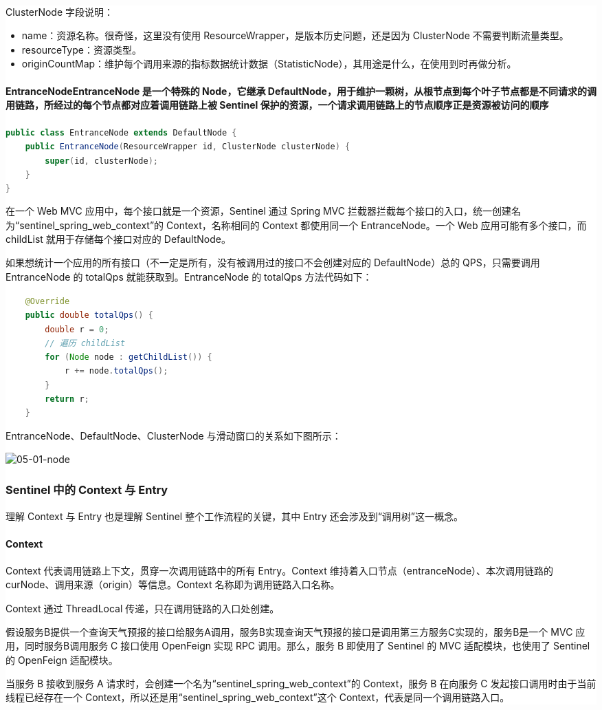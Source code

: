 ClusterNode 字段说明：

- name：资源名称。很奇怪，这里没有使用 ResourceWrapper，是版本历史问题，还是因为 ClusterNode 不需要判断流量类型。
- resourceType：资源类型。
- originCountMap：维护每个调用来源的指标数据统计数据（StatisticNode），其用途是什么，在使用到时再做分析。

#### **EntranceNode**EntranceNode 是一个特殊的 Node，它继承 DefaultNode，用于维护一颗树，从根节点到每个叶子节点都是不同请求的调用链路，所经过的每个节点都对应着调用链路上被 Sentinel 保护的资源，一个请求调用链路上的节点顺序正是资源被访问的顺序

```java
public class EntranceNode extends DefaultNode {
    public EntranceNode(ResourceWrapper id, ClusterNode clusterNode) {
        super(id, clusterNode);
    }
}
```

在一个 Web MVC 应用中，每个接口就是一个资源，Sentinel 通过 Spring MVC 拦截器拦截每个接口的入口，统一创建名为“sentinel_spring_web_context”的 Context，名称相同的 Context 都使用同一个 EntranceNode。一个 Web 应用可能有多个接口，而 childList 就用于存储每个接口对应的 DefaultNode。

如果想统计一个应用的所有接口（不一定是所有，没有被调用过的接口不会创建对应的 DefaultNode）总的 QPS，只需要调用 EntranceNode 的 totalQps 就能获取到。EntranceNode 的 totalQps 方法代码如下：

```java
    @Override
    public double totalQps() {
        double r = 0;
        // 遍历 childList
        for (Node node : getChildList()) {
            r += node.totalQps();
        }
        return r;
    }
```

EntranceNode、DefaultNode、ClusterNode 与滑动窗口的关系如下图所示：

![05-01-node](assets/7b4516a0-e0b1-11ea-8111-1feecf2da711)

### Sentinel 中的 Context 与 Entry

理解 Context 与 Entry 也是理解 Sentinel 整个工作流程的关键，其中 Entry 还会涉及到“调用树”这一概念。

#### **Context**

Context 代表调用链路上下文，贯穿一次调用链路中的所有 Entry。Context 维持着入口节点（entranceNode）、本次调用链路的 curNode、调用来源（origin）等信息。Context 名称即为调用链路入口名称。

Context 通过 ThreadLocal 传递，只在调用链路的入口处创建。

假设服务B提供一个查询天气预报的接口给服务A调用，服务B实现查询天气预报的接口是调用第三方服务C实现的，服务B是一个 MVC 应用，同时服务B调用服务 C 接口使用 OpenFeign 实现 RPC 调用。那么，服务 B 即使用了 Sentinel 的 MVC 适配模块，也使用了 Sentinel 的 OpenFeign 适配模块。

当服务 B 接收到服务 A 请求时，会创建一个名为“sentinel_spring_web_context”的 Context，服务 B 在向服务 C 发起接口调用时由于当前线程已经存在一个 Context，所以还是用“sentinel_spring_web_context”这个 Context，代表是同一个调用链路入口。
